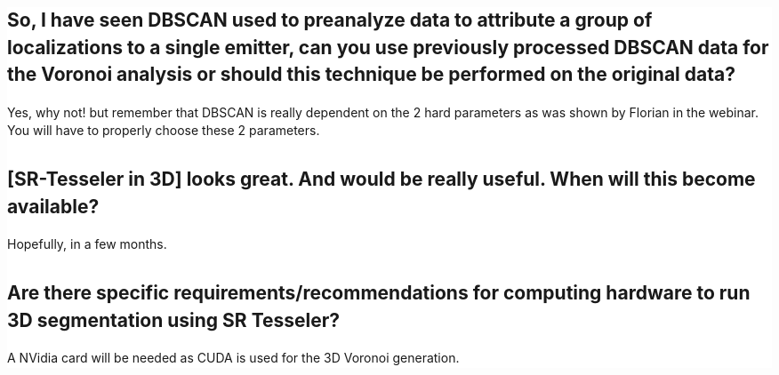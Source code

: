 ## So, I have seen DBSCAN used to preanalyze data to attribute a group of localizations to a single emitter, can you use previously processed DBSCAN data for the Voronoi analysis or should this technique be performed on the original data? <a name="dbscan"></a>
Yes, why not! but remember that DBSCAN is really dependent on the 2 hard parameters as was shown by Florian in the webinar. You will have to properly choose these 2 parameters.

## [SR-Tesseler in 3D] looks great. And would be really useful. When will this become available? <a name="3dtesseler"></a>
Hopefully, in a few months.

## Are there specific requirements/recommendations for computing hardware to run 3D segmentation using SR Tesseler? <a name="tesselerspecs"></a>
A NVidia card will be needed as CUDA is used for the 3D Voronoi generation.
